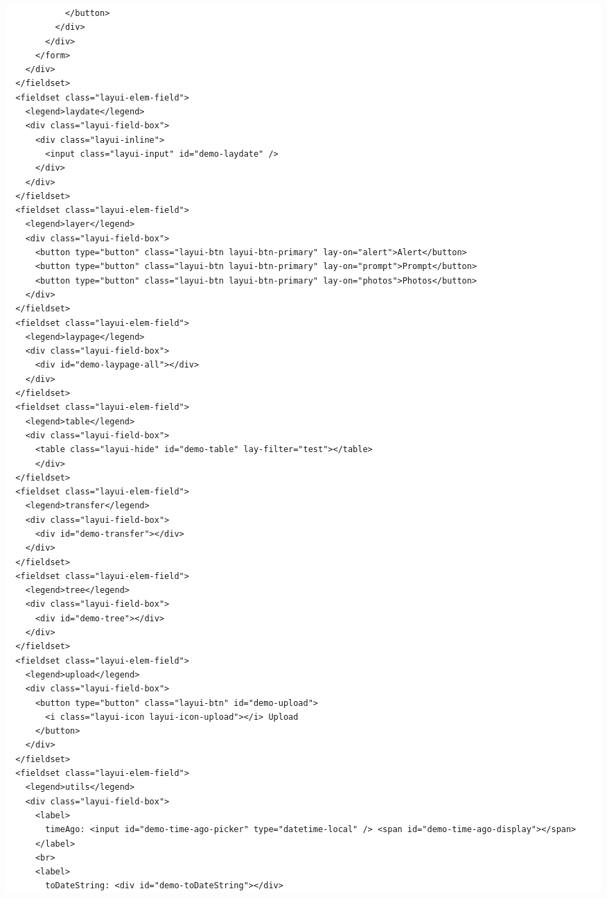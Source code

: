                 </button>
              </div>
            </div>
          </form>
        </div>
      </fieldset>
      <fieldset class="layui-elem-field">
        <legend>laydate</legend>
        <div class="layui-field-box">
          <div class="layui-inline">
            <input class="layui-input" id="demo-laydate" />
          </div>
        </div>
      </fieldset>
      <fieldset class="layui-elem-field">
        <legend>layer</legend>
        <div class="layui-field-box">
          <button type="button" class="layui-btn layui-btn-primary" lay-on="alert">Alert</button>
          <button type="button" class="layui-btn layui-btn-primary" lay-on="prompt">Prompt</button>
          <button type="button" class="layui-btn layui-btn-primary" lay-on="photos">Photos</button>
        </div>
      </fieldset>
      <fieldset class="layui-elem-field">
        <legend>laypage</legend>
        <div class="layui-field-box">
          <div id="demo-laypage-all"></div>
        </div>
      </fieldset>
      <fieldset class="layui-elem-field">
        <legend>table</legend>
        <div class="layui-field-box">
          <table class="layui-hide" id="demo-table" lay-filter="test"></table>
          </div>
      </fieldset>
      <fieldset class="layui-elem-field">
        <legend>transfer</legend>
        <div class="layui-field-box">
          <div id="demo-transfer"></div>
        </div>
      </fieldset>
      <fieldset class="layui-elem-field">
        <legend>tree</legend>
        <div class="layui-field-box">
          <div id="demo-tree"></div>
        </div>
      </fieldset>
      <fieldset class="layui-elem-field">
        <legend>upload</legend>
        <div class="layui-field-box">
          <button type="button" class="layui-btn" id="demo-upload">
            <i class="layui-icon layui-icon-upload"></i> Upload
          </button>
        </div>
      </fieldset>
      <fieldset class="layui-elem-field">
        <legend>utils</legend>
        <div class="layui-field-box">
          <label>
            timeAgo: <input id="demo-time-ago-picker" type="datetime-local" /> <span id="demo-time-ago-display"></span>
          </label>
          <br>
          <label>
            toDateString: <div id="demo-toDateString"></div>
